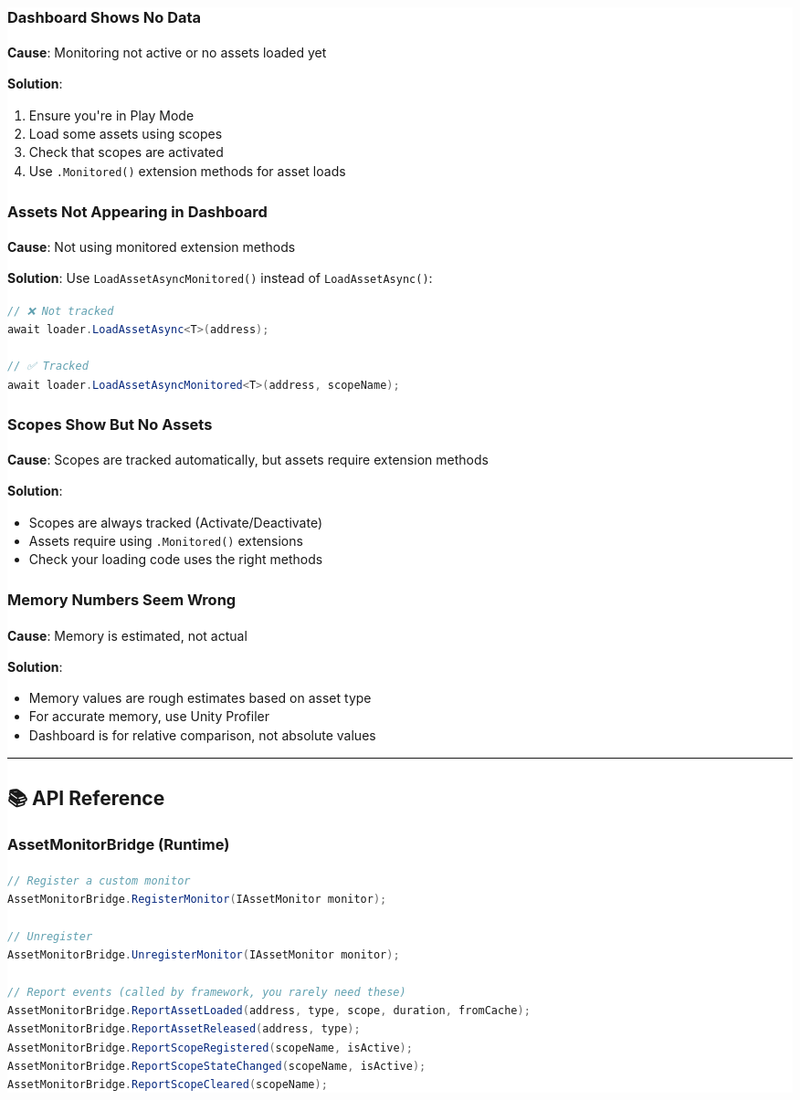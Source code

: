 ### Dashboard Shows No Data

**Cause**: Monitoring not active or no assets loaded yet

**Solution**:
1. Ensure you're in Play Mode
2. Load some assets using scopes
3. Check that scopes are activated
4. Use `.Monitored()` extension methods for asset loads

### Assets Not Appearing in Dashboard

**Cause**: Not using monitored extension methods

**Solution**:
Use `LoadAssetAsyncMonitored()` instead of `LoadAssetAsync()`:

```csharp
// ❌ Not tracked
await loader.LoadAssetAsync<T>(address);

// ✅ Tracked
await loader.LoadAssetAsyncMonitored<T>(address, scopeName);
```

### Scopes Show But No Assets

**Cause**: Scopes are tracked automatically, but assets require extension methods

**Solution**:
- Scopes are always tracked (Activate/Deactivate)
- Assets require using `.Monitored()` extensions
- Check your loading code uses the right methods

### Memory Numbers Seem Wrong

**Cause**: Memory is estimated, not actual

**Solution**:
- Memory values are rough estimates based on asset type
- For accurate memory, use Unity Profiler
- Dashboard is for relative comparison, not absolute values

---

## 📚 API Reference

### AssetMonitorBridge (Runtime)

```csharp
// Register a custom monitor
AssetMonitorBridge.RegisterMonitor(IAssetMonitor monitor);

// Unregister
AssetMonitorBridge.UnregisterMonitor(IAssetMonitor monitor);

// Report events (called by framework, you rarely need these)
AssetMonitorBridge.ReportAssetLoaded(address, type, scope, duration, fromCache);
AssetMonitorBridge.ReportAssetReleased(address, type);
AssetMonitorBridge.ReportScopeRegistered(scopeName, isActive);
AssetMonitorBridge.ReportScopeStateChanged(scopeName, isActive);
AssetMonitorBridge.ReportScopeCleared(scopeName);
```
